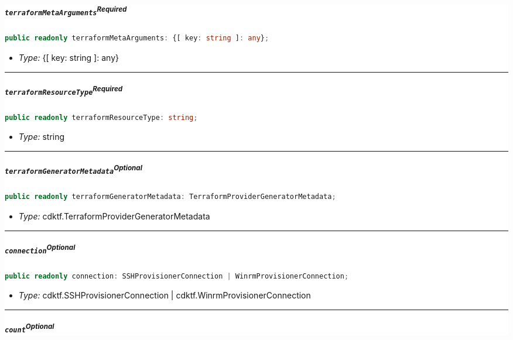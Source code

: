 
##### `terraformMetaArguments`<sup>Required</sup> <a name="terraformMetaArguments" id="rhizo-co-terraform-provider-oci.opsiAwrHubSourceAwrhubsourcesManagement.OpsiAwrHubSourceAwrhubsourcesManagement.property.terraformMetaArguments"></a>

```typescript
public readonly terraformMetaArguments: {[ key: string ]: any};
```

- *Type:* {[ key: string ]: any}

---

##### `terraformResourceType`<sup>Required</sup> <a name="terraformResourceType" id="rhizo-co-terraform-provider-oci.opsiAwrHubSourceAwrhubsourcesManagement.OpsiAwrHubSourceAwrhubsourcesManagement.property.terraformResourceType"></a>

```typescript
public readonly terraformResourceType: string;
```

- *Type:* string

---

##### `terraformGeneratorMetadata`<sup>Optional</sup> <a name="terraformGeneratorMetadata" id="rhizo-co-terraform-provider-oci.opsiAwrHubSourceAwrhubsourcesManagement.OpsiAwrHubSourceAwrhubsourcesManagement.property.terraformGeneratorMetadata"></a>

```typescript
public readonly terraformGeneratorMetadata: TerraformProviderGeneratorMetadata;
```

- *Type:* cdktf.TerraformProviderGeneratorMetadata

---

##### `connection`<sup>Optional</sup> <a name="connection" id="rhizo-co-terraform-provider-oci.opsiAwrHubSourceAwrhubsourcesManagement.OpsiAwrHubSourceAwrhubsourcesManagement.property.connection"></a>

```typescript
public readonly connection: SSHProvisionerConnection | WinrmProvisionerConnection;
```

- *Type:* cdktf.SSHProvisionerConnection | cdktf.WinrmProvisionerConnection

---

##### `count`<sup>Optional</sup> <a name="count" id="rhizo-co-terraform-provider-oci.opsiAwrHubSourceAwrhubsourcesManagement.OpsiAwrHubSourceAwrhubsourcesManagement.property.count"></a>
